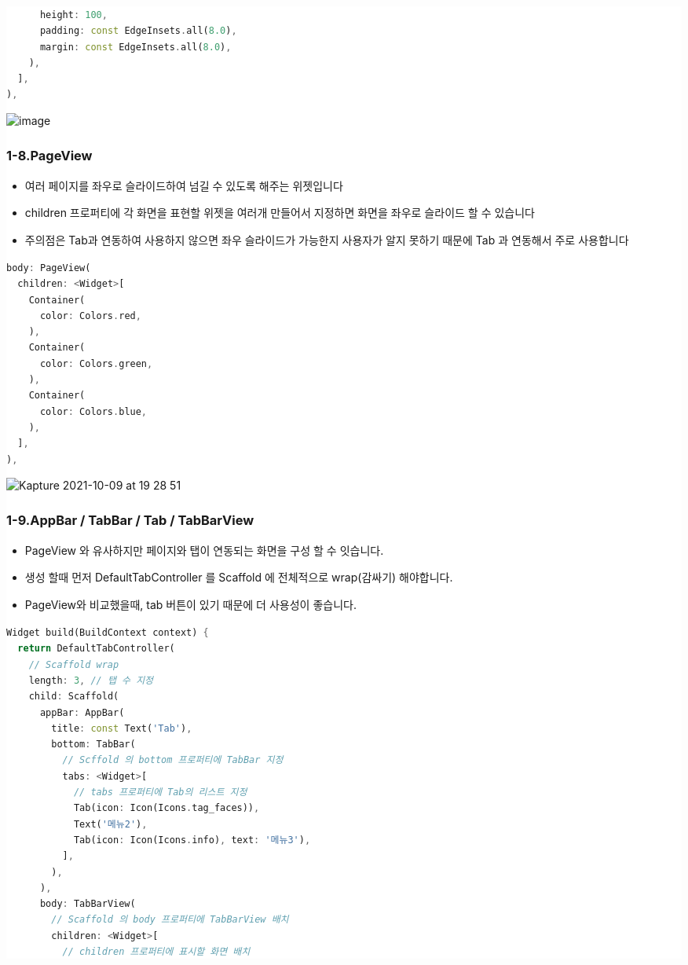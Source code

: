 ```dart
      height: 100,
      padding: const EdgeInsets.all(8.0),
      margin: const EdgeInsets.all(8.0),
    ),
  ],
),
```

![image](https://user-images.githubusercontent.com/28912774/136654208-d2cc2957-48e7-492e-a6c9-7f4d07a5196a.png)

### 1-8.PageView

- 여러 페이지를 좌우로 슬라이드하여 넘길 수 있도록 해주는 위젯입니다

- children 프로퍼티에 각 화면을 표현할 위젯을 여러개 만들어서 지정하면 화면을 좌우로 슬라이드 할 수 있습니다

- 주의점은 Tab과 연동하여 사용하지 않으면 좌우 슬라이드가 가능한지 사용자가 알지 못하기 때문에 Tab 과 연동해서 주로 사용합니다

```dart
body: PageView(
  children: <Widget>[
    Container(
      color: Colors.red,
    ),
    Container(
      color: Colors.green,
    ),
    Container(
      color: Colors.blue,
    ),
  ],
),
```

![Kapture 2021-10-09 at 19 28 51](https://user-images.githubusercontent.com/28912774/136654458-2006844b-e139-4e7f-bf2a-276aaf34ba5a.gif)

### 1-9.AppBar / TabBar / Tab / TabBarView

- PageView 와 유사하지만 페이지와 탭이 연동되는 화면을 구성 할 수 잇습니다.

- 생성 할때 먼저 DefaultTabController 를 Scaffold 에 전체적으로 wrap(감싸기) 해야합니다.

- PageView와 비교했을때, tab 버튼이 있기 때문에 더 사용성이 좋습니다.

```dart
Widget build(BuildContext context) {
  return DefaultTabController(
    // Scaffold wrap
    length: 3, // 탭 수 지정
    child: Scaffold(
      appBar: AppBar(
        title: const Text('Tab'),
        bottom: TabBar(
          // Scffold 의 bottom 프로퍼티에 TabBar 지정
          tabs: <Widget>[
            // tabs 프로퍼티에 Tab의 리스트 지정
            Tab(icon: Icon(Icons.tag_faces)),
            Text('메뉴2'),
            Tab(icon: Icon(Icons.info), text: '메뉴3'),
          ],
        ),
      ),
      body: TabBarView(
        // Scaffold 의 body 프로퍼티에 TabBarView 배치
        children: <Widget>[
          // children 프로퍼티에 표시할 화면 배치
```